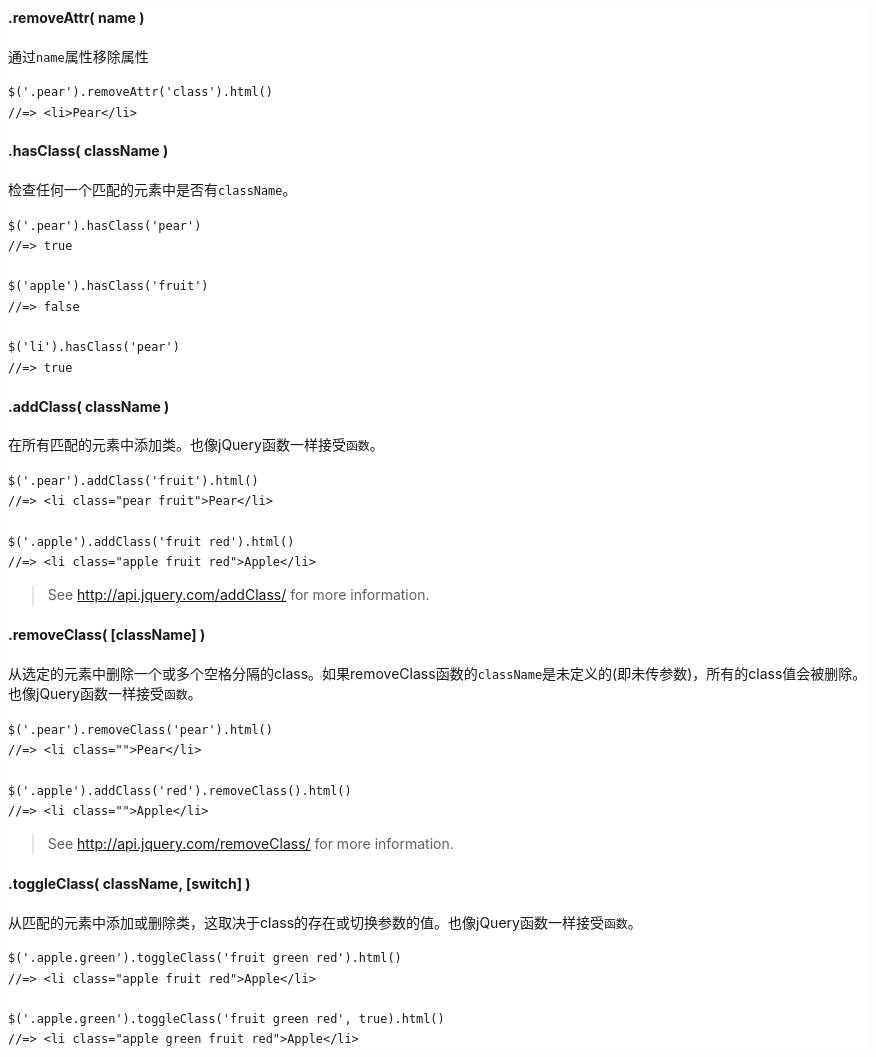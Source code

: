 #### .removeAttr( name )

通过`name`属性移除属性

```
$('.pear').removeAttr('class').html()
//=> <li>Pear</li>
```

#### .hasClass( className )

检查任何一个匹配的元素中是否有`className`。

```
$('.pear').hasClass('pear')
//=> true

$('apple').hasClass('fruit')
//=> false

$('li').hasClass('pear')
//=> true
```

#### .addClass( className )

在所有匹配的元素中添加类。也像jQuery函数一样接受`函数`。

```
$('.pear').addClass('fruit').html()
//=> <li class="pear fruit">Pear</li>

$('.apple').addClass('fruit red').html()
//=> <li class="apple fruit red">Apple</li>
```

> See http://api.jquery.com/addClass/ for more information.

#### .removeClass( [className] )

从选定的元素中删除一个或多个空格分隔的class。如果removeClass函数的`className`是未定义的(即未传参数)，所有的class值会被删除。也像jQuery函数一样接受`函数`。

```
$('.pear').removeClass('pear').html()
//=> <li class="">Pear</li>

$('.apple').addClass('red').removeClass().html()
//=> <li class="">Apple</li>
```

> See http://api.jquery.com/removeClass/ for more information.

#### .toggleClass( className, [switch] )

从匹配的元素中添加或删除类，这取决于class的存在或切换参数的值。也像jQuery函数一样接受`函数`。

```
$('.apple.green').toggleClass('fruit green red').html()
//=> <li class="apple fruit red">Apple</li>

$('.apple.green').toggleClass('fruit green red', true).html()
//=> <li class="apple green fruit red">Apple</li>
```
